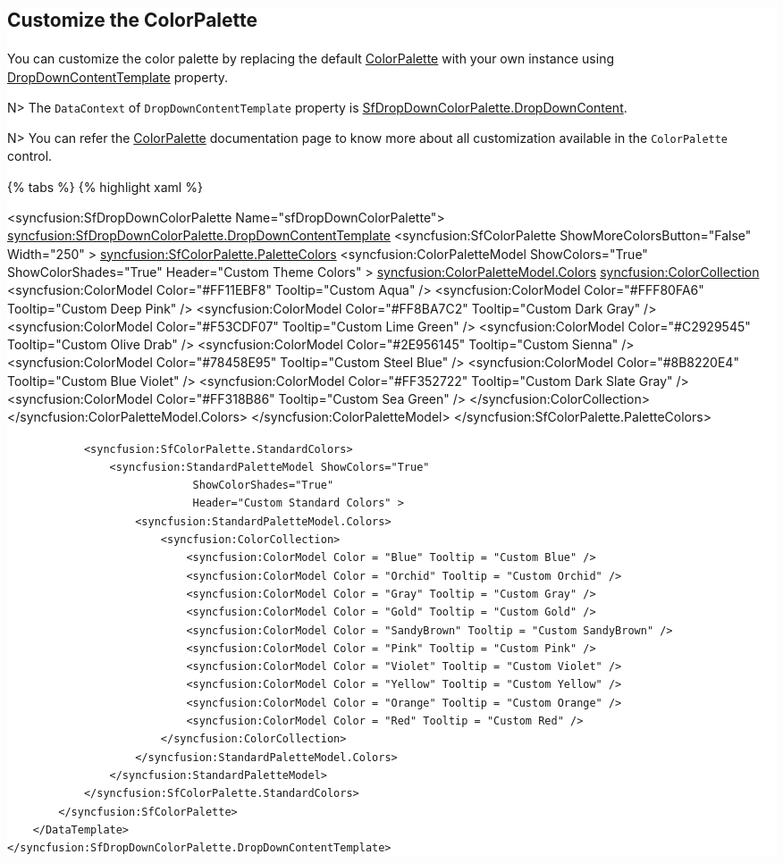 
## Customize the ColorPalette

You can customize the color palette by replacing the default [ColorPalette](https://help.syncfusion.com/cr/winUI/Syncfusion.UI.Xaml.Editors.SfColorPalette.html) with your own instance using [DropDownContentTemplate](https://help.syncfusion.com/cr/winUI/Syncfusion.UI.Xaml.Editors.SfDropDownBase.html#Syncfusion_UI_Xaml_Editors_SfDropDownBase_DropDownContentTemplate) property.

N> The `DataContext` of `DropDownContentTemplate` property is [SfDropDownColorPalette.DropDownContent](https://help.syncfusion.com/cr/winUI/Syncfusion.UI.Xaml.Editors.SfDropDownBase.html#Syncfusion_UI_Xaml_Editors_SfDropDownBase_DropDownContent).

N> You can refer the [ColorPalette](https://help.syncfusion.com/winui/color-palette/overview) documentation page to know more about all customization available in the `ColorPalette` control.

{% tabs %}
{% highlight xaml %}

<syncfusion:SfDropDownColorPalette Name="sfDropDownColorPalette">
    <syncfusion:SfDropDownColorPalette.DropDownContentTemplate>
        <DataTemplate>
            <syncfusion:SfColorPalette ShowMoreColorsButton="False"  Width="250" >
                <syncfusion:SfColorPalette.PaletteColors>
                    <syncfusion:ColorPaletteModel ShowColors="True" 
                              ShowColorShades="True"
                              Header="Custom Theme Colors" >
                        <syncfusion:ColorPaletteModel.Colors>
                            <syncfusion:ColorCollection>
                                <syncfusion:ColorModel Color="#FF11EBF8" Tooltip="Custom Aqua" />
                                <syncfusion:ColorModel Color="#FFF80FA6" Tooltip="Custom Deep Pink" />
                                <syncfusion:ColorModel Color="#FF8BA7C2" Tooltip="Custom Dark Gray" />
                                <syncfusion:ColorModel Color="#F53CDF07" Tooltip="Custom Lime Green" />
                                <syncfusion:ColorModel Color="#C2929545" Tooltip="Custom Olive Drab" />
                                <syncfusion:ColorModel Color="#2E956145" Tooltip="Custom Sienna" />
                                <syncfusion:ColorModel Color="#78458E95" Tooltip="Custom Steel Blue" />
                                <syncfusion:ColorModel Color="#8B8220E4" Tooltip="Custom Blue Violet" />
                                <syncfusion:ColorModel Color="#FF352722" Tooltip="Custom Dark Slate Gray" />
                                <syncfusion:ColorModel Color="#FF318B86" Tooltip="Custom Sea Green" />
                            </syncfusion:ColorCollection>
                        </syncfusion:ColorPaletteModel.Colors>
                    </syncfusion:ColorPaletteModel>
                </syncfusion:SfColorPalette.PaletteColors>

                <syncfusion:SfColorPalette.StandardColors>
                    <syncfusion:StandardPaletteModel ShowColors="True" 
                                 ShowColorShades="True"
                                 Header="Custom Standard Colors" >
                        <syncfusion:StandardPaletteModel.Colors>
                            <syncfusion:ColorCollection>
                                <syncfusion:ColorModel Color = "Blue" Tooltip = "Custom Blue" />
                                <syncfusion:ColorModel Color = "Orchid" Tooltip = "Custom Orchid" />
                                <syncfusion:ColorModel Color = "Gray" Tooltip = "Custom Gray" />
                                <syncfusion:ColorModel Color = "Gold" Tooltip = "Custom Gold" />
                                <syncfusion:ColorModel Color = "SandyBrown" Tooltip = "Custom SandyBrown" />
                                <syncfusion:ColorModel Color = "Pink" Tooltip = "Custom Pink" />
                                <syncfusion:ColorModel Color = "Violet" Tooltip = "Custom Violet" />
                                <syncfusion:ColorModel Color = "Yellow" Tooltip = "Custom Yellow" />
                                <syncfusion:ColorModel Color = "Orange" Tooltip = "Custom Orange" />
                                <syncfusion:ColorModel Color = "Red" Tooltip = "Custom Red" />
                            </syncfusion:ColorCollection>
                        </syncfusion:StandardPaletteModel.Colors>
                    </syncfusion:StandardPaletteModel>
                </syncfusion:SfColorPalette.StandardColors>
            </syncfusion:SfColorPalette>
        </DataTemplate>
    </syncfusion:SfDropDownColorPalette.DropDownContentTemplate>